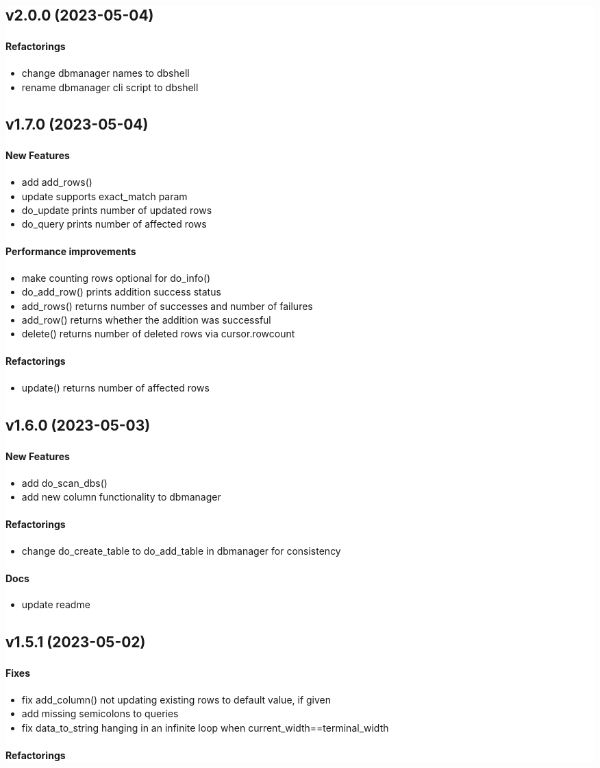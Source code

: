 
## v2.0.0 (2023-05-04)

#### Refactorings

* change dbmanager names to dbshell
* rename dbmanager cli script to dbshell


## v1.7.0 (2023-05-04)

#### New Features

* add add_rows()
* update supports exact_match param
* do_update prints number of updated rows
* do_query prints number of affected rows
#### Performance improvements

* make counting rows optional for do_info()
* do_add_row() prints addition success status
* add_rows() returns number of successes and number of failures
* add_row() returns whether the addition was successful
* delete() returns number of deleted rows via cursor.rowcount
#### Refactorings

* update() returns number of affected rows


## v1.6.0 (2023-05-03)

#### New Features

* add do_scan_dbs()
* add new column functionality to dbmanager
#### Refactorings

* change do_create_table to do_add_table in dbmanager for consistency
#### Docs

* update readme


## v1.5.1 (2023-05-02)

#### Fixes

* fix add_column() not updating existing rows to default value, if given
* add missing semicolons to queries
* fix data_to_string hanging in an infinite loop when current_width==terminal_width
#### Refactorings

